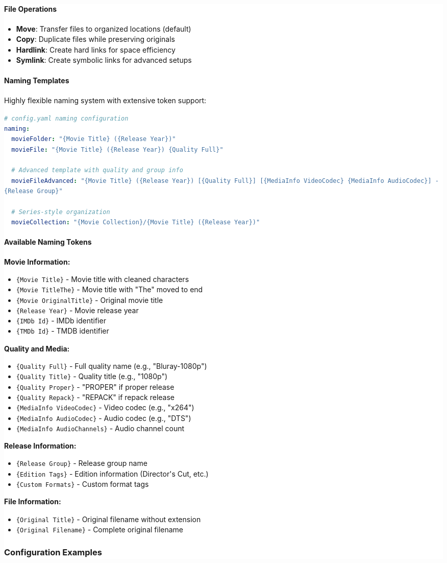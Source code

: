 #### File Operations
- **Move**: Transfer files to organized locations (default)
- **Copy**: Duplicate files while preserving originals
- **Hardlink**: Create hard links for space efficiency
- **Symlink**: Create symbolic links for advanced setups

#### Naming Templates

Highly flexible naming system with extensive token support:

```yaml
# config.yaml naming configuration
naming:
  movieFolder: "{Movie Title} ({Release Year})"
  movieFile: "{Movie Title} ({Release Year}) {Quality Full}"

  # Advanced template with quality and group info
  movieFileAdvanced: "{Movie Title} ({Release Year}) [{Quality Full}] [{MediaInfo VideoCodec} {MediaInfo AudioCodec}] - {Release Group}"

  # Series-style organization
  movieCollection: "{Movie Collection}/{Movie Title} ({Release Year})"
```

#### Available Naming Tokens

**Movie Information:**
- `{Movie Title}` - Movie title with cleaned characters
- `{Movie TitleThe}` - Movie title with "The" moved to end
- `{Movie OriginalTitle}` - Original movie title
- `{Release Year}` - Movie release year
- `{IMDb Id}` - IMDb identifier
- `{TMDb Id}` - TMDB identifier

**Quality and Media:**
- `{Quality Full}` - Full quality name (e.g., "Bluray-1080p")
- `{Quality Title}` - Quality title (e.g., "1080p")
- `{Quality Proper}` - "PROPER" if proper release
- `{Quality Repack}` - "REPACK" if repack release
- `{MediaInfo VideoCodec}` - Video codec (e.g., "x264")
- `{MediaInfo AudioCodec}` - Audio codec (e.g., "DTS")
- `{MediaInfo AudioChannels}` - Audio channel count

**Release Information:**
- `{Release Group}` - Release group name
- `{Edition Tags}` - Edition information (Director's Cut, etc.)
- `{Custom Formats}` - Custom format tags

**File Information:**
- `{Original Title}` - Original filename without extension
- `{Original Filename}` - Complete original filename

### Configuration Examples
